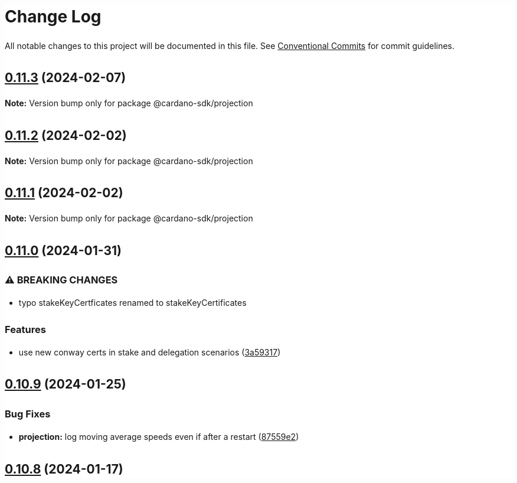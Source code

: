 # Change Log

All notable changes to this project will be documented in this file.
See [Conventional Commits](https://conventionalcommits.org) for commit guidelines.

## [0.11.3](https://github.com/input-output-hk/cardano-js-sdk/compare/@cardano-sdk/projection@0.11.2...@cardano-sdk/projection@0.11.3) (2024-02-07)

**Note:** Version bump only for package @cardano-sdk/projection

## [0.11.2](https://github.com/input-output-hk/cardano-js-sdk/compare/@cardano-sdk/projection@0.11.1...@cardano-sdk/projection@0.11.2) (2024-02-02)

**Note:** Version bump only for package @cardano-sdk/projection

## [0.11.1](https://github.com/input-output-hk/cardano-js-sdk/compare/@cardano-sdk/projection@0.11.0...@cardano-sdk/projection@0.11.1) (2024-02-02)

**Note:** Version bump only for package @cardano-sdk/projection

## [0.11.0](https://github.com/input-output-hk/cardano-js-sdk/compare/@cardano-sdk/projection@0.10.9...@cardano-sdk/projection@0.11.0) (2024-01-31)

### ⚠ BREAKING CHANGES

* typo stakeKeyCertficates renamed to stakeKeyCertificates

### Features

* use new conway certs in stake and delegation scenarios ([3a59317](https://github.com/input-output-hk/cardano-js-sdk/commit/3a5931702ab6aeb5a62b18d2834125ce6fbfc594))

## [0.10.9](https://github.com/input-output-hk/cardano-js-sdk/compare/@cardano-sdk/projection@0.10.8...@cardano-sdk/projection@0.10.9) (2024-01-25)

### Bug Fixes

* **projection:** log moving average speeds even if after a restart ([87559e2](https://github.com/input-output-hk/cardano-js-sdk/commit/87559e2041baaa1f1a402e1472816ce3a8c22d48))

## [0.10.8](https://github.com/input-output-hk/cardano-js-sdk/compare/@cardano-sdk/projection@0.10.7...@cardano-sdk/projection@0.10.8) (2024-01-17)
